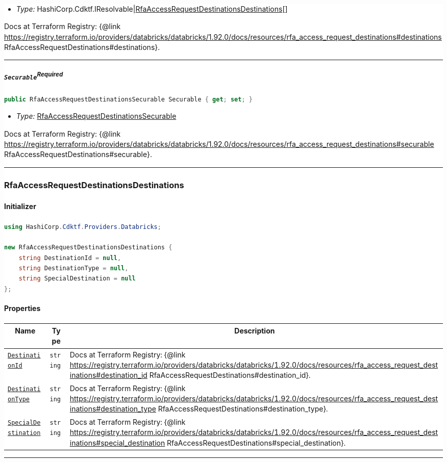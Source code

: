 - *Type:* HashiCorp.Cdktf.IResolvable|<a href="#@cdktf/provider-databricks.rfaAccessRequestDestinations.RfaAccessRequestDestinationsDestinations">RfaAccessRequestDestinationsDestinations</a>[]

Docs at Terraform Registry: {@link https://registry.terraform.io/providers/databricks/databricks/1.92.0/docs/resources/rfa_access_request_destinations#destinations RfaAccessRequestDestinations#destinations}.

---

##### `Securable`<sup>Required</sup> <a name="Securable" id="@cdktf/provider-databricks.rfaAccessRequestDestinations.RfaAccessRequestDestinationsConfig.property.securable"></a>

```csharp
public RfaAccessRequestDestinationsSecurable Securable { get; set; }
```

- *Type:* <a href="#@cdktf/provider-databricks.rfaAccessRequestDestinations.RfaAccessRequestDestinationsSecurable">RfaAccessRequestDestinationsSecurable</a>

Docs at Terraform Registry: {@link https://registry.terraform.io/providers/databricks/databricks/1.92.0/docs/resources/rfa_access_request_destinations#securable RfaAccessRequestDestinations#securable}.

---

### RfaAccessRequestDestinationsDestinations <a name="RfaAccessRequestDestinationsDestinations" id="@cdktf/provider-databricks.rfaAccessRequestDestinations.RfaAccessRequestDestinationsDestinations"></a>

#### Initializer <a name="Initializer" id="@cdktf/provider-databricks.rfaAccessRequestDestinations.RfaAccessRequestDestinationsDestinations.Initializer"></a>

```csharp
using HashiCorp.Cdktf.Providers.Databricks;

new RfaAccessRequestDestinationsDestinations {
    string DestinationId = null,
    string DestinationType = null,
    string SpecialDestination = null
};
```

#### Properties <a name="Properties" id="Properties"></a>

| **Name** | **Type** | **Description** |
| --- | --- | --- |
| <code><a href="#@cdktf/provider-databricks.rfaAccessRequestDestinations.RfaAccessRequestDestinationsDestinations.property.destinationId">DestinationId</a></code> | <code>string</code> | Docs at Terraform Registry: {@link https://registry.terraform.io/providers/databricks/databricks/1.92.0/docs/resources/rfa_access_request_destinations#destination_id RfaAccessRequestDestinations#destination_id}. |
| <code><a href="#@cdktf/provider-databricks.rfaAccessRequestDestinations.RfaAccessRequestDestinationsDestinations.property.destinationType">DestinationType</a></code> | <code>string</code> | Docs at Terraform Registry: {@link https://registry.terraform.io/providers/databricks/databricks/1.92.0/docs/resources/rfa_access_request_destinations#destination_type RfaAccessRequestDestinations#destination_type}. |
| <code><a href="#@cdktf/provider-databricks.rfaAccessRequestDestinations.RfaAccessRequestDestinationsDestinations.property.specialDestination">SpecialDestination</a></code> | <code>string</code> | Docs at Terraform Registry: {@link https://registry.terraform.io/providers/databricks/databricks/1.92.0/docs/resources/rfa_access_request_destinations#special_destination RfaAccessRequestDestinations#special_destination}. |

---